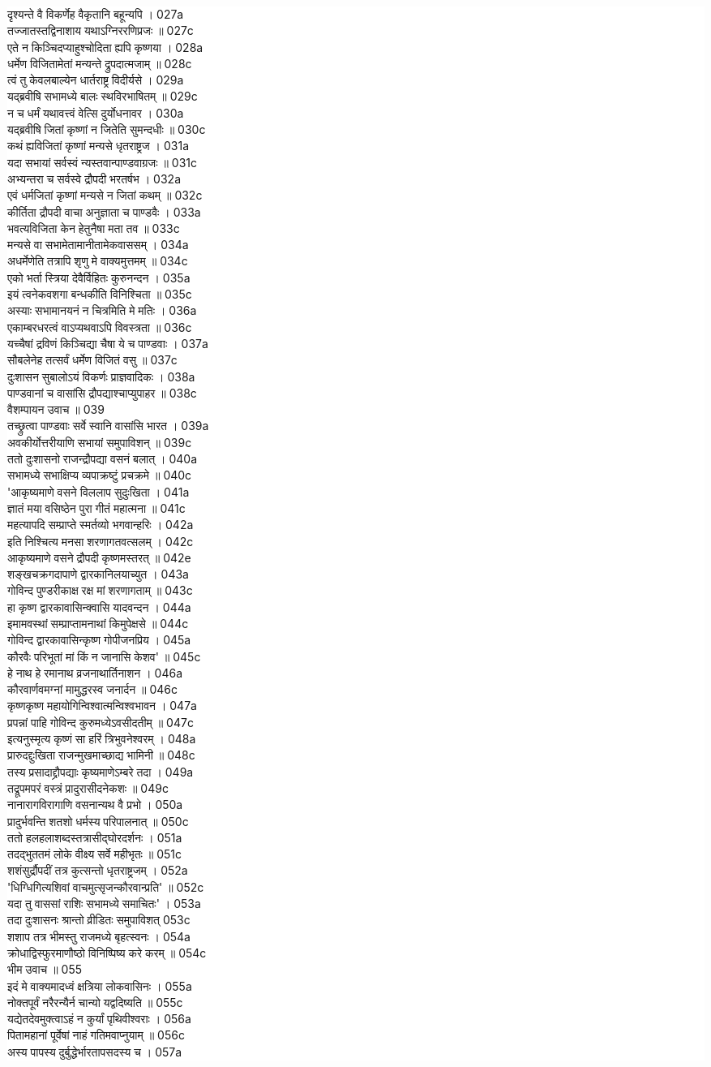 दृश्यन्ते वै विकर्णेह वैकृतानि बहून्यपि ।	027a  
तज्जातस्तद्विनाशाय यथाऽग्निररणिप्रजः ॥	027c  
एते न किञ्चिदप्याहुश्चोदिता ह्यपि कृष्णया ।	028a  
धर्मेण विजितामेतां मन्यन्ते द्रुपदात्मजाम् ॥	028c  
त्वं तु केवलबाल्येन धार्तराष्ट्र विदीर्यसे ।	029a  
यद्ब्रवीषि सभामध्ये बालः स्थविरभाषितम् ॥	029c  
न च धर्मं यथावत्त्वं वेत्सि दुर्योधनावर ।	030a  
यद्ब्रवीषि जितां कृष्णां न जितेति सुमन्दधीः ॥	030c  
कथं ह्यविजितां कृष्णां मन्यसे धृतराष्ट्रज ।	031a  
यदा सभायां सर्वस्वं न्यस्तवान्पाण्डवाग्रजः ॥	031c  
अभ्यन्तरा च सर्वस्वे द्रौपदी भरतर्षभ ।	032a  
एवं धर्मजितां कृष्णां मन्यसे न जितां कथम् ॥	032c  
कीर्तिता द्रौपदी वाचा अनुज्ञाता च पाण्डवैः ।	033a  
भवत्यविजिता केन हेतुनैषा मता तव ॥	033c  
मन्यसे वा सभामेतामानीतामेकवाससम् ।	034a  
अधर्मेणेति तत्रापि शृणु मे वाक्यमुत्तमम् ॥	034c  
एको भर्ता स्त्रिया देवैर्विहितः कुरुनन्दन ।	035a  
इयं त्वनेकवशगा बन्धकीति विनिश्चिता ॥	035c  
अस्याः सभामानयनं न चित्रमिति मे मतिः ।	036a  
एकाम्बरधरत्वं वाऽप्यथवाऽपि विवस्त्रता ॥	036c  
यच्चैषां द्रविणं किञ्चिद्या चैषा ये च पाण्डवाः ।	037a  
सौबलेनेह तत्सर्वं धर्मेण विजितं वसु ॥	037c  
दुःशासन सुबालोऽयं विकर्णः प्राज्ञवादिकः ।	038a  
पाण्डवानां च वासांसि द्रौपद्याश्चाप्युपाहर ॥	038c  
वैशम्पायन उवाच ॥	039  
तच्छ्रुत्वा पाण्डवाः सर्वे स्वानि वासांसि भारत ।	039a  
अवकीर्योत्तरीयाणि सभायां समुपाविशन् ॥	039c  
ततो दुःशासनो राजन्द्रौपद्या वसनं बलात् ।	040a  
सभामध्ये सभाक्षिप्य व्यपाक्रष्टुं प्रचक्रमे ॥	040c  
\'आकृष्यमाणे वसने विललाप सुदुःखिता ।	041a  
ज्ञातं मया वसिष्ठेन पुरा गीतं महात्मना ॥	041c  
महत्यापदि सम्प्राप्ते स्मर्तव्यो भगवान्हरिः ।	042a  
इति निश्चित्य मनसा शरणागतवत्सलम् ।	042c  
आकृष्यमाणे वसने द्रौपदी कृष्णमस्तरत् ॥	042e  
शङ्खचक्रगदापाणे द्वारकानिलयाच्युत ।	043a  
गोविन्द पुण्डरीकाक्ष रक्ष मां शरणागताम् ॥	043c  
हा कृष्ण द्वारकावासिन्क्वासि यादवन्दन ।	044a  
इमामवस्थां सम्प्राप्तामनाथां किमुपेक्षसे ॥	044c  
गोविन्द द्वारकावासिन्कृष्ण गोपीजनप्रिय ।	045a  
कौरवैः परिभूतां मां किं न जानासि केशव\' ॥	045c  
हे नाथ हे रमानाथ व्रजनाथार्तिनाशन ।	046a  
कौरवार्णवमग्नां मामुद्धरस्व जनार्दन ॥	046c  
कृष्णकृष्ण महायोगिन्विश्वात्मन्विश्वभावन ।	047a  
प्रपन्नां पाहि गोविन्द कुरुमध्येऽवसीदतीम् ॥	047c  
इत्यनुस्मृत्य कृष्णं सा हरिं त्रिभुवनेश्वरम् ।	048a  
प्रारुदद्दुःखिता राजन्मुखमाच्छाद्य भामिनी ॥	048c  
तस्य प्रसादाद्द्रौपद्याः कृष्यमाणेऽम्बरे तदा ।	049a  
तद्रूपमपरं वस्त्रं प्रादुरासीदनेकशः ॥	049c  
नानारागविरागाणि वसनान्यथ वै प्रभो ।	050a  
प्रादुर्भवन्ति शतशो धर्मस्य परिपालनात् ॥	050c  
ततो हलहलाशब्दस्तत्रासीद्घोरदर्शनः ।	051a  
तदद्भुततमं लोके वीक्ष्य सर्वे महीभृतः ॥	051c  
शशंसुर्द्रौपदीं तत्र कुत्सन्तो धृतराष्ट्रजम् ।	052a  
\'धिग्धिगित्यशिवां वाचमुत्सृजन्कौरवान्प्रति\' ॥	052c  
यदा तु वाससां राशिः सभामध्ये समाचितः\' ।	053a  
तदा दुःशासनः श्रान्तो व्रीडितः समुपाविशत्	053c  
शशाप तत्र भीमस्तु राजमध्ये बृहत्स्वनः ।	054a  
क्रोधाद्विस्फुरमाणौष्ठो विनिष्पिष्य करे करम् ॥	054c  
भीम उवाच ॥	055  
इदं मे वाक्यमादध्वं क्षत्रिया लोकवासिनः ।	055a  
नोक्तपूर्वं नरैरन्यैर्न चान्यो यद्वदिष्यति ॥	055c  
यद्येतदेवमुक्त्वाऽहं न कुर्यां पृथिवीश्वराः ।	056a  
पितामहानां पूर्वेषां नाहं गतिमवाप्नुयाम् ॥	056c  
अस्य पापस्य दुर्बुद्धेर्भारतापसदस्य च ।	057a  